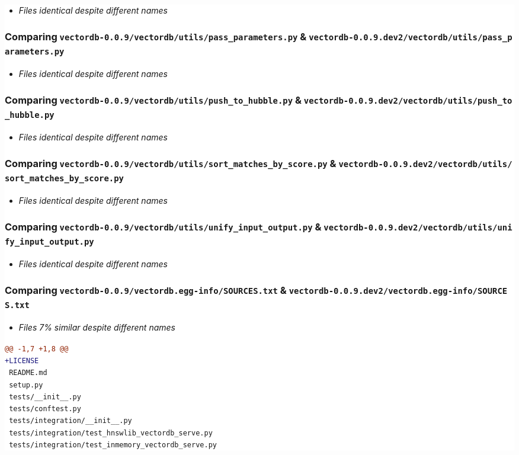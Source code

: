  * *Files identical despite different names*

### Comparing `vectordb-0.0.9/vectordb/utils/pass_parameters.py` & `vectordb-0.0.9.dev2/vectordb/utils/pass_parameters.py`

 * *Files identical despite different names*

### Comparing `vectordb-0.0.9/vectordb/utils/push_to_hubble.py` & `vectordb-0.0.9.dev2/vectordb/utils/push_to_hubble.py`

 * *Files identical despite different names*

### Comparing `vectordb-0.0.9/vectordb/utils/sort_matches_by_score.py` & `vectordb-0.0.9.dev2/vectordb/utils/sort_matches_by_score.py`

 * *Files identical despite different names*

### Comparing `vectordb-0.0.9/vectordb/utils/unify_input_output.py` & `vectordb-0.0.9.dev2/vectordb/utils/unify_input_output.py`

 * *Files identical despite different names*

### Comparing `vectordb-0.0.9/vectordb.egg-info/SOURCES.txt` & `vectordb-0.0.9.dev2/vectordb.egg-info/SOURCES.txt`

 * *Files 7% similar despite different names*

```diff
@@ -1,7 +1,8 @@
+LICENSE
 README.md
 setup.py
 tests/__init__.py
 tests/conftest.py
 tests/integration/__init__.py
 tests/integration/test_hnswlib_vectordb_serve.py
 tests/integration/test_inmemory_vectordb_serve.py
```

